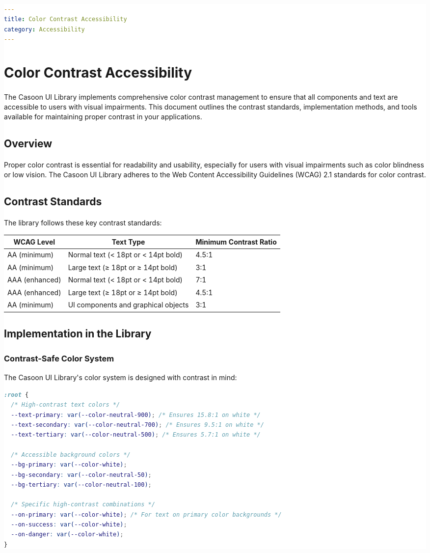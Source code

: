 ```yaml
---
title: Color Contrast Accessibility
category: Accessibility
---
```


# Color Contrast Accessibility

The Casoon UI Library implements comprehensive color contrast management to ensure that all components and text are accessible to users with visual impairments. This document outlines the contrast standards, implementation methods, and tools available for maintaining proper contrast in your applications.

## Overview

Proper color contrast is essential for readability and usability, especially for users with visual impairments such as color blindness or low vision. The Casoon UI Library adheres to the Web Content Accessibility Guidelines (WCAG) 2.1 standards for color contrast.

## Contrast Standards

The library follows these key contrast standards:

| WCAG Level | Text Type | Minimum Contrast Ratio |
|------------|-----------|------------------------|
| AA (minimum) | Normal text (< 18pt or < 14pt bold) | 4.5:1 |
| AA (minimum) | Large text (≥ 18pt or ≥ 14pt bold) | 3:1 |
| AAA (enhanced) | Normal text (< 18pt or < 14pt bold) | 7:1 |
| AAA (enhanced) | Large text (≥ 18pt or ≥ 14pt bold) | 4.5:1 |
| AA (minimum) | UI components and graphical objects | 3:1 |

## Implementation in the Library

### Contrast-Safe Color System

The Casoon UI Library's color system is designed with contrast in mind:

```css
:root {
  /* High-contrast text colors */
  --text-primary: var(--color-neutral-900); /* Ensures 15.8:1 on white */
  --text-secondary: var(--color-neutral-700); /* Ensures 9.5:1 on white */
  --text-tertiary: var(--color-neutral-500); /* Ensures 5.7:1 on white */
  
  /* Accessible background colors */
  --bg-primary: var(--color-white);
  --bg-secondary: var(--color-neutral-50);
  --bg-tertiary: var(--color-neutral-100);
  
  /* Specific high-contrast combinations */
  --on-primary: var(--color-white); /* For text on primary color backgrounds */
  --on-success: var(--color-white);
  --on-danger: var(--color-white);
}
```
